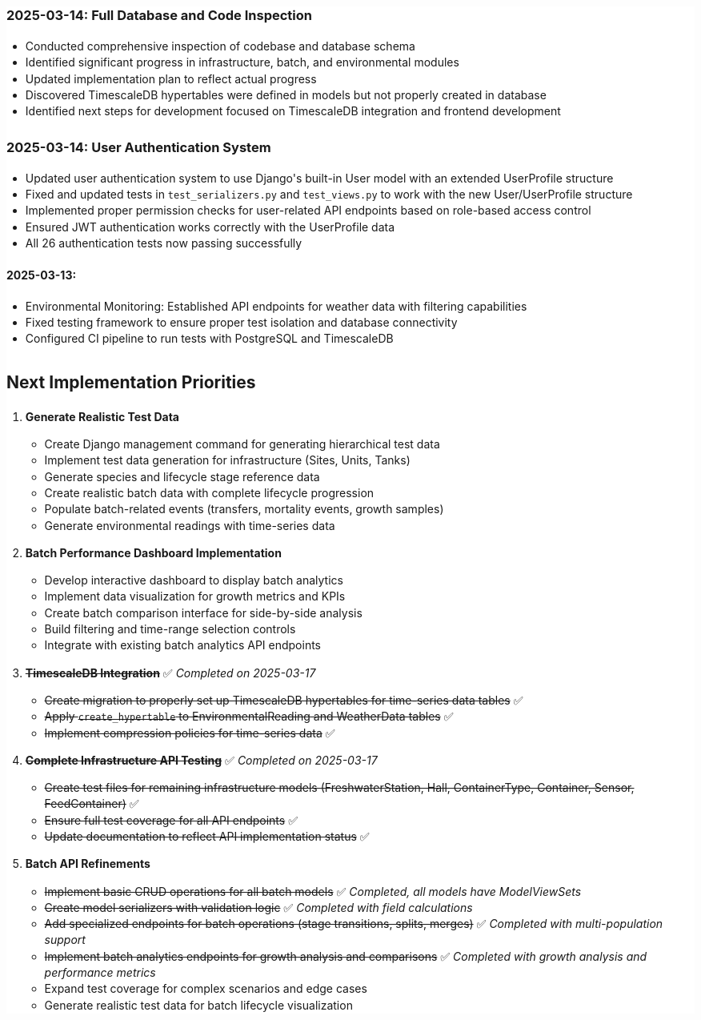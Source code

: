 ### 2025-03-14: Full Database and Code Inspection
- Conducted comprehensive inspection of codebase and database schema
- Identified significant progress in infrastructure, batch, and environmental modules
- Updated implementation plan to reflect actual progress
- Discovered TimescaleDB hypertables were defined in models but not properly created in database
- Identified next steps for development focused on TimescaleDB integration and frontend development

### 2025-03-14: User Authentication System
- Updated user authentication system to use Django's built-in User model with an extended UserProfile structure
- Fixed and updated tests in `test_serializers.py` and `test_views.py` to work with the new User/UserProfile structure
- Implemented proper permission checks for user-related API endpoints based on role-based access control
- Ensured JWT authentication works correctly with the UserProfile data
- All 26 authentication tests now passing successfully

#### 2025-03-13:
- Environmental Monitoring: Established API endpoints for weather data with filtering capabilities
- Fixed testing framework to ensure proper test isolation and database connectivity
- Configured CI pipeline to run tests with PostgreSQL and TimescaleDB

## Next Implementation Priorities

1. **Generate Realistic Test Data**
   - Create Django management command for generating hierarchical test data
   - Implement test data generation for infrastructure (Sites, Units, Tanks)
   - Generate species and lifecycle stage reference data
   - Create realistic batch data with complete lifecycle progression
   - Populate batch-related events (transfers, mortality events, growth samples)
   - Generate environmental readings with time-series data

2. **Batch Performance Dashboard Implementation**
   - Develop interactive dashboard to display batch analytics
   - Implement data visualization for growth metrics and KPIs
   - Create batch comparison interface for side-by-side analysis
   - Build filtering and time-range selection controls
   - Integrate with existing batch analytics API endpoints

3. ~~**TimescaleDB Integration**~~ ✅ *Completed on 2025-03-17*
   - ~~Create migration to properly set up TimescaleDB hypertables for time-series data tables~~ ✅
   - ~~Apply `create_hypertable` to EnvironmentalReading and WeatherData tables~~ ✅
   - ~~Implement compression policies for time-series data~~ ✅

4. ~~**Complete Infrastructure API Testing**~~ ✅ *Completed on 2025-03-17*
   - ~~Create test files for remaining infrastructure models (FreshwaterStation, Hall, ContainerType, Container, Sensor, FeedContainer)~~ ✅
   - ~~Ensure full test coverage for all API endpoints~~ ✅
   - ~~Update documentation to reflect API implementation status~~ ✅

3. **Batch API Refinements**
   - ~~Implement basic CRUD operations for all batch models~~ ✅ *Completed, all models have ModelViewSets*
   - ~~Create model serializers with validation logic~~ ✅ *Completed with field calculations*
   - ~~Add specialized endpoints for batch operations (stage transitions, splits, merges)~~ ✅ *Completed with multi-population support*
   - ~~Implement batch analytics endpoints for growth analysis and comparisons~~ ✅ *Completed with growth analysis and performance metrics*
   - Expand test coverage for complex scenarios and edge cases
   - Generate realistic test data for batch lifecycle visualization

